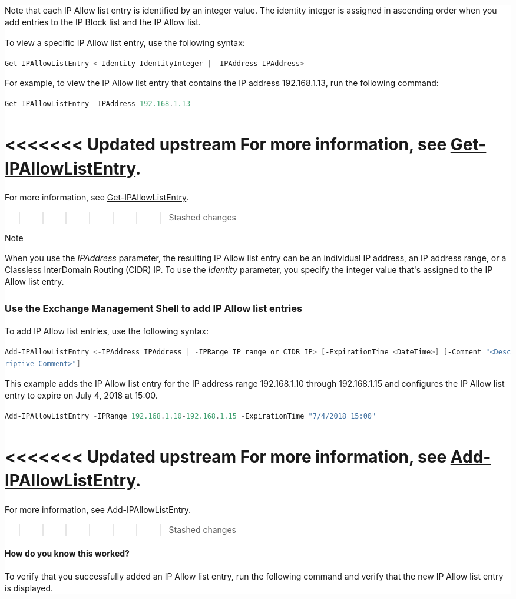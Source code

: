 Note that each IP Allow list entry is identified by an integer value. The identity integer is assigned in ascending order when you add entries to the IP Block list and the IP Allow list.

To view a specific IP Allow list entry, use the following syntax:

```PowerShell
Get-IPAllowListEntry <-Identity IdentityInteger | -IPAddress IPAddress>
```

For example, to view the IP Allow list entry that contains the IP address 192.168.1.13, run the following command:

```PowerShell
Get-IPAllowListEntry -IPAddress 192.168.1.13
```

<<<<<<< Updated upstream
For more information, see [Get-IPAllowListEntry](https://docs.microsoft.com/PowerShell/module/exchange/antispam-antimalware/get-ipallowlistentry).
=======
For more information, see [Get-IPAllowListEntry](https://docs.microsoft.com/powershell/module/exchange/get-ipallowlistentry).
>>>>>>> Stashed changes

> [!NOTE]
> When you use the _IPAddress_ parameter, the resulting IP Allow list entry can be an individual IP address, an IP address range, or a Classless InterDomain Routing (CIDR) IP. To use the _Identity_ parameter, you specify the integer value that's assigned to the IP Allow list entry.

### Use the Exchange Management Shell to add IP Allow list entries

To add IP Allow list entries, use the following syntax:

```PowerShell
Add-IPAllowListEntry <-IPAddress IPAddress | -IPRange IP range or CIDR IP> [-ExpirationTime <DateTime>] [-Comment "<Descriptive Comment>"]
```

This example adds the IP Allow list entry for the IP address range 192.168.1.10 through 192.168.1.15 and configures the IP Allow list entry to expire on July 4, 2018 at 15:00.

```PowerShell
Add-IPAllowListEntry -IPRange 192.168.1.10-192.168.1.15 -ExpirationTime "7/4/2018 15:00"
```

<<<<<<< Updated upstream
For more information, see [Add-IPAllowListEntry](https://docs.microsoft.com/PowerShell/module/exchange/antispam-antimalware/add-ipallowlistentry).
=======
For more information, see [Add-IPAllowListEntry](https://docs.microsoft.com/powershell/module/exchange/add-ipallowlistentry).
>>>>>>> Stashed changes

#### How do you know this worked?

To verify that you successfully added an IP Allow list entry, run the following command and verify that the new IP Allow list entry is displayed.
